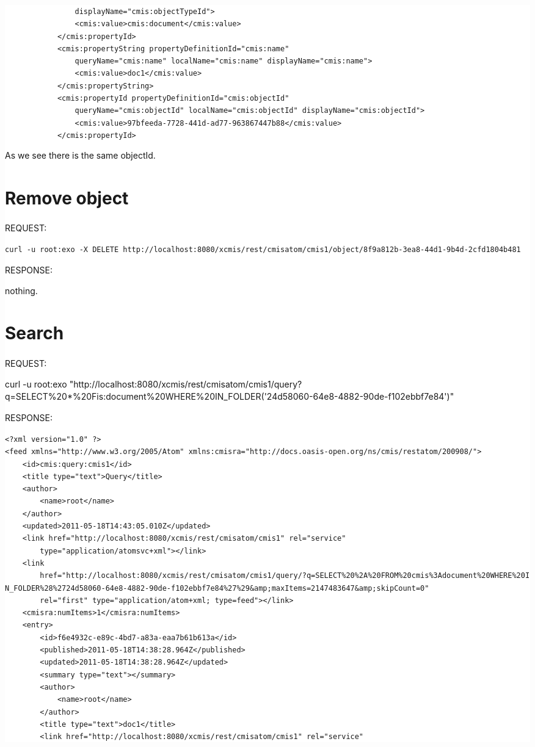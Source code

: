 ```
				displayName="cmis:objectTypeId">
				<cmis:value>cmis:document</cmis:value>
			</cmis:propertyId>
			<cmis:propertyString propertyDefinitionId="cmis:name"
				queryName="cmis:name" localName="cmis:name" displayName="cmis:name">
				<cmis:value>doc1</cmis:value>
			</cmis:propertyString>
			<cmis:propertyId propertyDefinitionId="cmis:objectId"
				queryName="cmis:objectId" localName="cmis:objectId" displayName="cmis:objectId">
				<cmis:value>97bfeeda-7728-441d-ad77-963867447b88</cmis:value>
			</cmis:propertyId>

```

As we see there is the same objectId.


# Remove object #

REQUEST:

`curl -u root:exo -X DELETE http://localhost:8080/xcmis/rest/cmisatom/cmis1/object/8f9a812b-3ea8-44d1-9b4d-2cfd1804b481`

RESPONSE:

nothing.


# Search #

REQUEST:

curl -u root:exo "http://localhost:8080/xcmis/rest/cmisatom/cmis1/query?q=SELECT%20*%20Fis:document%20WHERE%20IN_FOLDER('24d58060-64e8-4882-90de-f102ebbf7e84')"

RESPONSE:

```
<?xml version="1.0" ?>
<feed xmlns="http://www.w3.org/2005/Atom" xmlns:cmisra="http://docs.oasis-open.org/ns/cmis/restatom/200908/">
	<id>cmis:query:cmis1</id>
	<title type="text">Query</title>
	<author>
		<name>root</name>
	</author>
	<updated>2011-05-18T14:43:05.010Z</updated>
	<link href="http://localhost:8080/xcmis/rest/cmisatom/cmis1" rel="service"
		type="application/atomsvc+xml"></link>
	<link
		href="http://localhost:8080/xcmis/rest/cmisatom/cmis1/query/?q=SELECT%20%2A%20FROM%20cmis%3Adocument%20WHERE%20IN_FOLDER%28%2724d58060-64e8-4882-90de-f102ebbf7e84%27%29&amp;maxItems=2147483647&amp;skipCount=0"
		rel="first" type="application/atom+xml; type=feed"></link>
	<cmisra:numItems>1</cmisra:numItems>
	<entry>
		<id>f6e4932c-e89c-4bd7-a83a-eaa7b61b613a</id>
		<published>2011-05-18T14:38:28.964Z</published>
		<updated>2011-05-18T14:38:28.964Z</updated>
		<summary type="text"></summary>
		<author>
			<name>root</name>
		</author>
		<title type="text">doc1</title>
		<link href="http://localhost:8080/xcmis/rest/cmisatom/cmis1" rel="service"
```